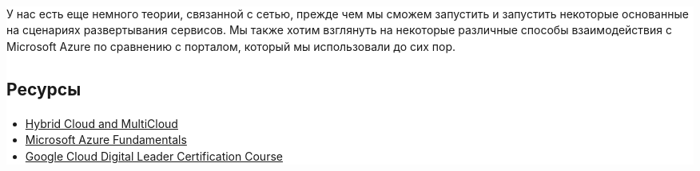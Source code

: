 У нас есть еще немного теории, связанной с сетью, прежде чем мы сможем запустить и запустить некоторые основанные на сценариях развертывания сервисов. Мы также хотим взглянуть на некоторые различные способы взаимодействия с Microsoft Azure по сравнению с порталом, который мы использовали до сих пор.

## Ресурсы

- [Hybrid Cloud and MultiCloud](https://www.youtube.com/watch?v=qkj5W98Xdvw)
- [Microsoft Azure Fundamentals](https://www.youtube.com/watch?v=NKEFWyqJ5XA&list=WL&index=130&t=12s)
- [Google Cloud Digital Leader Certification Course](https://www.youtube.com/watch?v=UGRDM86MBIQ&list=WL&index=131&t=10s)
